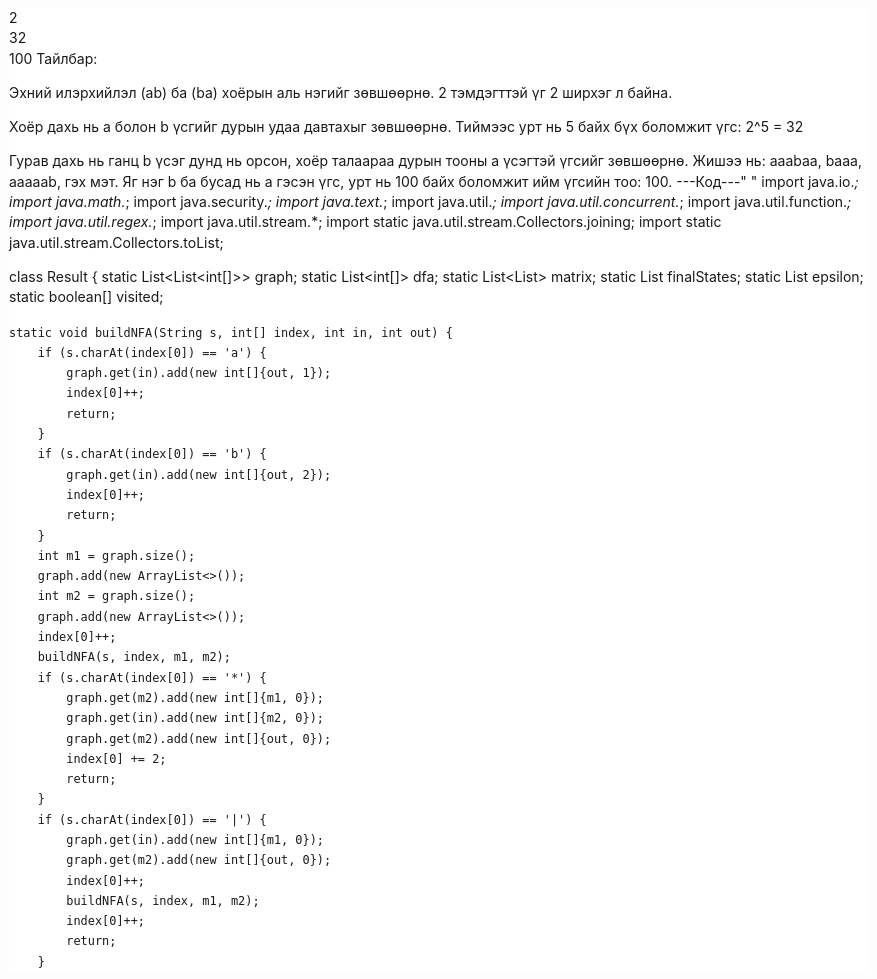 2  
32  
100
Тайлбар:

Эхний илэрхийлэл (ab) ба (ba) хоёрын аль нэгийг зөвшөөрнө. 2 тэмдэгттэй үг 2 ширхэг л байна.

Хоёр дахь нь a болон b үсгийг дурын удаа давтахыг зөвшөөрнө. Тиймээс урт нь 5 байх бүх боломжит үгс: 2^5 = 32

Гурав дахь нь ганц b үсэг дунд нь орсон, хоёр талаараа дурын тооны a үсэгтэй үгсийг зөвшөөрнө. Жишээ нь: aaabaa, baaa, aaaaab, гэх мэт. Яг нэг b ба бусад нь a гэсэн үгс, урт нь 100 байх боломжит ийм үгсийн тоо: 100.
---Код---" "
import java.io.*;
import java.math.*;
import java.security.*;
import java.text.*;
import java.util.*;
import java.util.concurrent.*;
import java.util.function.*;
import java.util.regex.*;
import java.util.stream.*;
import static java.util.stream.Collectors.joining;
import static java.util.stream.Collectors.toList;

class Result {
    static List<List<int[]>> graph;
    static List<int[]> dfa;
    static List<List<Integer>> matrix;
    static List<Integer> finalStates;
    static List<Integer> epsilon;
    static boolean[] visited;

    static void buildNFA(String s, int[] index, int in, int out) {
        if (s.charAt(index[0]) == 'a') {
            graph.get(in).add(new int[]{out, 1});
            index[0]++;
            return;
        }
        if (s.charAt(index[0]) == 'b') {
            graph.get(in).add(new int[]{out, 2});
            index[0]++;
            return;
        }
        int m1 = graph.size();
        graph.add(new ArrayList<>());
        int m2 = graph.size();
        graph.add(new ArrayList<>());
        index[0]++;
        buildNFA(s, index, m1, m2);
        if (s.charAt(index[0]) == '*') {
            graph.get(m2).add(new int[]{m1, 0});
            graph.get(in).add(new int[]{m2, 0});
            graph.get(m2).add(new int[]{out, 0});
            index[0] += 2;
            return;
        }
        if (s.charAt(index[0]) == '|') {
            graph.get(in).add(new int[]{m1, 0});
            graph.get(m2).add(new int[]{out, 0});
            index[0]++;
            buildNFA(s, index, m1, m2);
            index[0]++;
            return;
        }